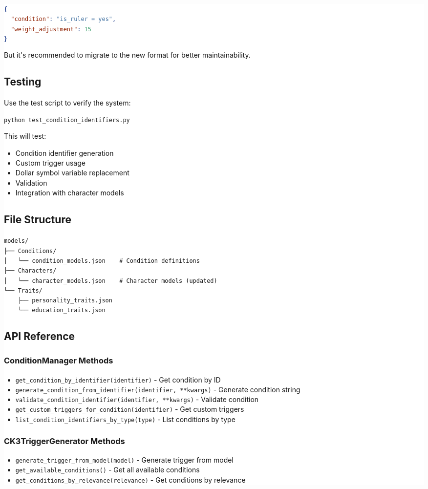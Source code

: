 ```json
{
  "condition": "is_ruler = yes",
  "weight_adjustment": 15
}
```

But it's recommended to migrate to the new format for better maintainability.

## Testing

Use the test script to verify the system:

```bash
python test_condition_identifiers.py
```

This will test:
- Condition identifier generation
- Custom trigger usage
- Dollar symbol variable replacement
- Validation
- Integration with character models

## File Structure

```
models/
├── Conditions/
│   └── condition_models.json    # Condition definitions
├── Characters/
│   └── character_models.json    # Character models (updated)
└── Traits/
    ├── personality_traits.json
    └── education_traits.json
```

## API Reference

### ConditionManager Methods

- `get_condition_by_identifier(identifier)` - Get condition by ID
- `generate_condition_from_identifier(identifier, **kwargs)` - Generate condition string
- `validate_condition_identifier(identifier, **kwargs)` - Validate condition
- `get_custom_triggers_for_condition(identifier)` - Get custom triggers
- `list_condition_identifiers_by_type(type)` - List conditions by type

### CK3TriggerGenerator Methods

- `generate_trigger_from_model(model)` - Generate trigger from model
- `get_available_conditions()` - Get all available conditions
- `get_conditions_by_relevance(relevance)` - Get conditions by relevance
